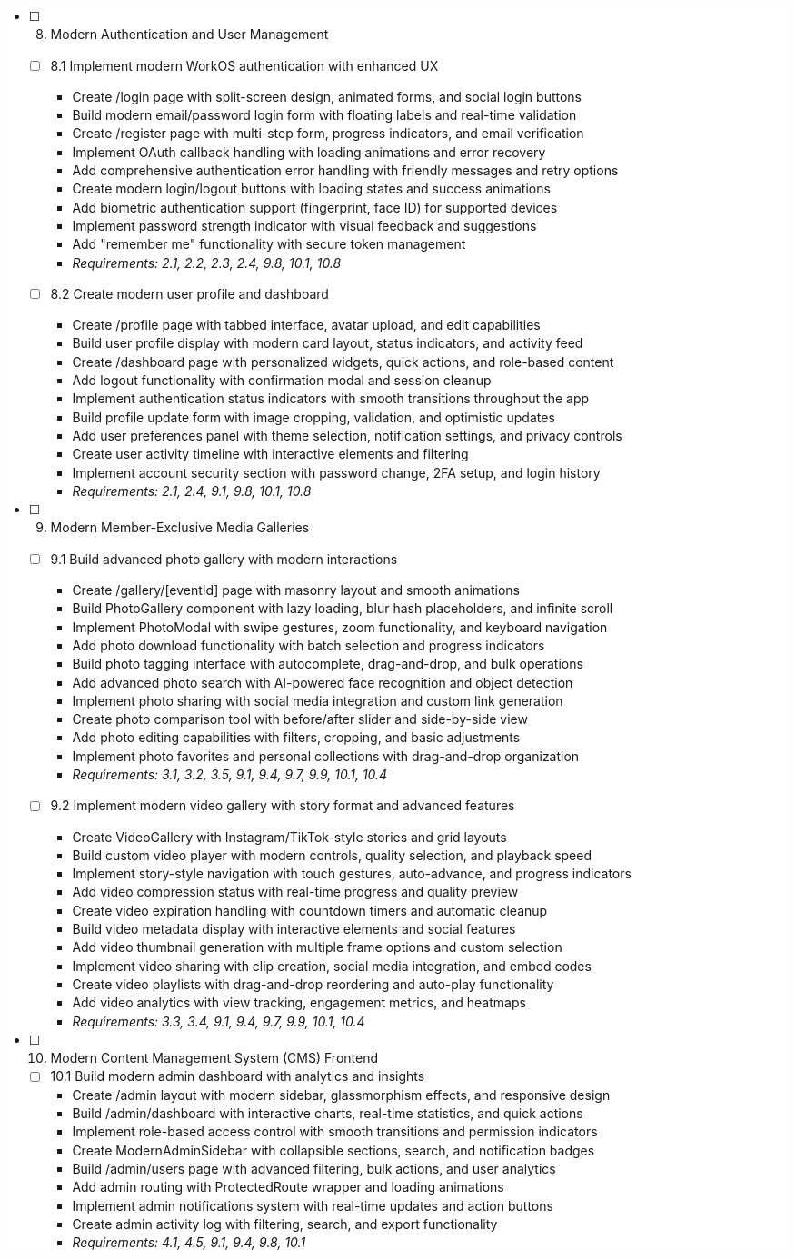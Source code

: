 - [ ] 8. Modern Authentication and User Management
  - [ ] 8.1 Implement modern WorkOS authentication with enhanced UX
    - Create /login page with split-screen design, animated forms, and social login buttons
    - Build modern email/password login form with floating labels and real-time validation
    - Create /register page with multi-step form, progress indicators, and email verification
    - Implement OAuth callback handling with loading animations and error recovery
    - Add comprehensive authentication error handling with friendly messages and retry options
    - Create modern login/logout buttons with loading states and success animations
    - Add biometric authentication support (fingerprint, face ID) for supported devices
    - Implement password strength indicator with visual feedback and suggestions
    - Add "remember me" functionality with secure token management
    - _Requirements: 2.1, 2.2, 2.3, 2.4, 9.8, 10.1, 10.8_

  - [ ] 8.2 Create modern user profile and dashboard
    - Create /profile page with tabbed interface, avatar upload, and edit capabilities
    - Build user profile display with modern card layout, status indicators, and activity feed
    - Create /dashboard page with personalized widgets, quick actions, and role-based content
    - Add logout functionality with confirmation modal and session cleanup
    - Implement authentication status indicators with smooth transitions throughout the app
    - Build profile update form with image cropping, validation, and optimistic updates
    - Add user preferences panel with theme selection, notification settings, and privacy controls
    - Create user activity timeline with interactive elements and filtering
    - Implement account security section with password change, 2FA setup, and login history
    - _Requirements: 2.1, 2.4, 9.1, 9.8, 10.1, 10.8_

- [ ] 9. Modern Member-Exclusive Media Galleries
  - [ ] 9.1 Build advanced photo gallery with modern interactions
    - Create /gallery/[eventId] page with masonry layout and smooth animations
    - Build PhotoGallery component with lazy loading, blur hash placeholders, and infinite scroll
    - Implement PhotoModal with swipe gestures, zoom functionality, and keyboard navigation
    - Add photo download functionality with batch selection and progress indicators
    - Build photo tagging interface with autocomplete, drag-and-drop, and bulk operations
    - Add advanced photo search with AI-powered face recognition and object detection
    - Implement photo sharing with social media integration and custom link generation
    - Create photo comparison tool with before/after slider and side-by-side view
    - Add photo editing capabilities with filters, cropping, and basic adjustments
    - Implement photo favorites and personal collections with drag-and-drop organization
    - _Requirements: 3.1, 3.2, 3.5, 9.1, 9.4, 9.7, 9.9, 10.1, 10.4_

  - [ ] 9.2 Implement modern video gallery with story format and advanced features
    - Create VideoGallery with Instagram/TikTok-style stories and grid layouts
    - Build custom video player with modern controls, quality selection, and playback speed
    - Implement story-style navigation with touch gestures, auto-advance, and progress indicators
    - Add video compression status with real-time progress and quality preview
    - Create video expiration handling with countdown timers and automatic cleanup
    - Build video metadata display with interactive elements and social features
    - Add video thumbnail generation with multiple frame options and custom selection
    - Implement video sharing with clip creation, social media integration, and embed codes
    - Create video playlists with drag-and-drop reordering and auto-play functionality
    - Add video analytics with view tracking, engagement metrics, and heatmaps
    - _Requirements: 3.3, 3.4, 9.1, 9.4, 9.7, 9.9, 10.1, 10.4_

- [ ] 10. Modern Content Management System (CMS) Frontend
  - [ ] 10.1 Build modern admin dashboard with analytics and insights
    - Create /admin layout with modern sidebar, glassmorphism effects, and responsive design
    - Build /admin/dashboard with interactive charts, real-time statistics, and quick actions
    - Implement role-based access control with smooth transitions and permission indicators
    - Create ModernAdminSidebar with collapsible sections, search, and notification badges
    - Build /admin/users page with advanced filtering, bulk actions, and user analytics
    - Add admin routing with ProtectedRoute wrapper and loading animations
    - Implement admin notifications system with real-time updates and action buttons
    - Create admin activity log with filtering, search, and export functionality
    - _Requirements: 4.1, 4.5, 9.1, 9.4, 9.8, 10.1_
